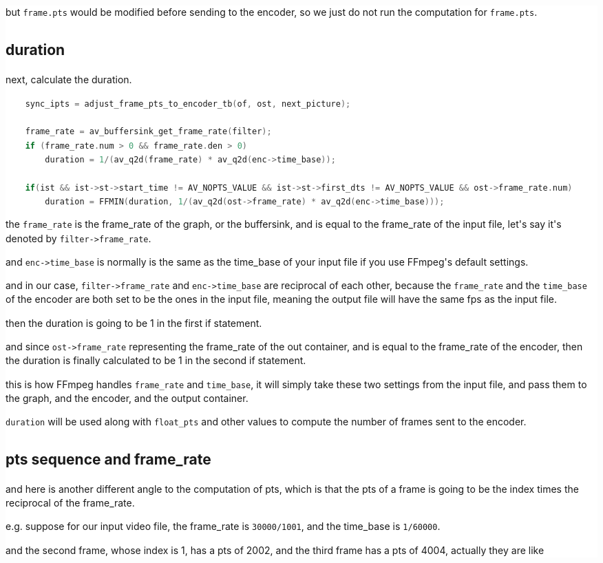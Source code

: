 but `frame.pts` would be modified before sending to the encoder, so we just do not run the computation for `frame.pts`.

## duration

next, calculate the duration.

```c
    sync_ipts = adjust_frame_pts_to_encoder_tb(of, ost, next_picture);

    frame_rate = av_buffersink_get_frame_rate(filter);
    if (frame_rate.num > 0 && frame_rate.den > 0)
        duration = 1/(av_q2d(frame_rate) * av_q2d(enc->time_base));

    if(ist && ist->st->start_time != AV_NOPTS_VALUE && ist->st->first_dts != AV_NOPTS_VALUE && ost->frame_rate.num)
        duration = FFMIN(duration, 1/(av_q2d(ost->frame_rate) * av_q2d(enc->time_base)));
```

the `frame_rate` is the frame_rate of the graph, or the buffersink, and is equal to the frame_rate of the input file,
let's say it's denoted by `filter->frame_rate`.

and `enc->time_base` is normally is the same as the time_base of your input file if you use FFmpeg's default settings.

and in our case, `filter->frame_rate` and `enc->time_base` are reciprocal of each other, because the `frame_rate` and the
`time_base` of the encoder are both set to be the ones in the input file, meaning the output file will have the same fps as the
input file.

then the duration is going to be 1 in the first if statement.

and since `ost->frame_rate` representing the frame_rate of the out container, and is equal to the frame_rate of the encoder,
then the duration is finally calculated to be 1 in the second if statement.

this is how FFmpeg handles `frame_rate` and `time_base`, it will simply take these two settings from the input file, and pass
them to the graph, and the encoder, and the output container.

`duration` will be used along with `float_pts` and other values to compute the number of frames sent to the encoder.

## pts sequence and frame_rate

and here is another different angle to the computation of pts, which is that the pts of a frame is going to be the index times
the reciprocal of the frame_rate.

e.g. suppose for our input video file, the frame_rate is `30000/1001`, and the time_base is `1/60000`.

and the second frame, whose index is 1, has a pts of 2002, and the third frame has a pts of 4004, actually they are like

